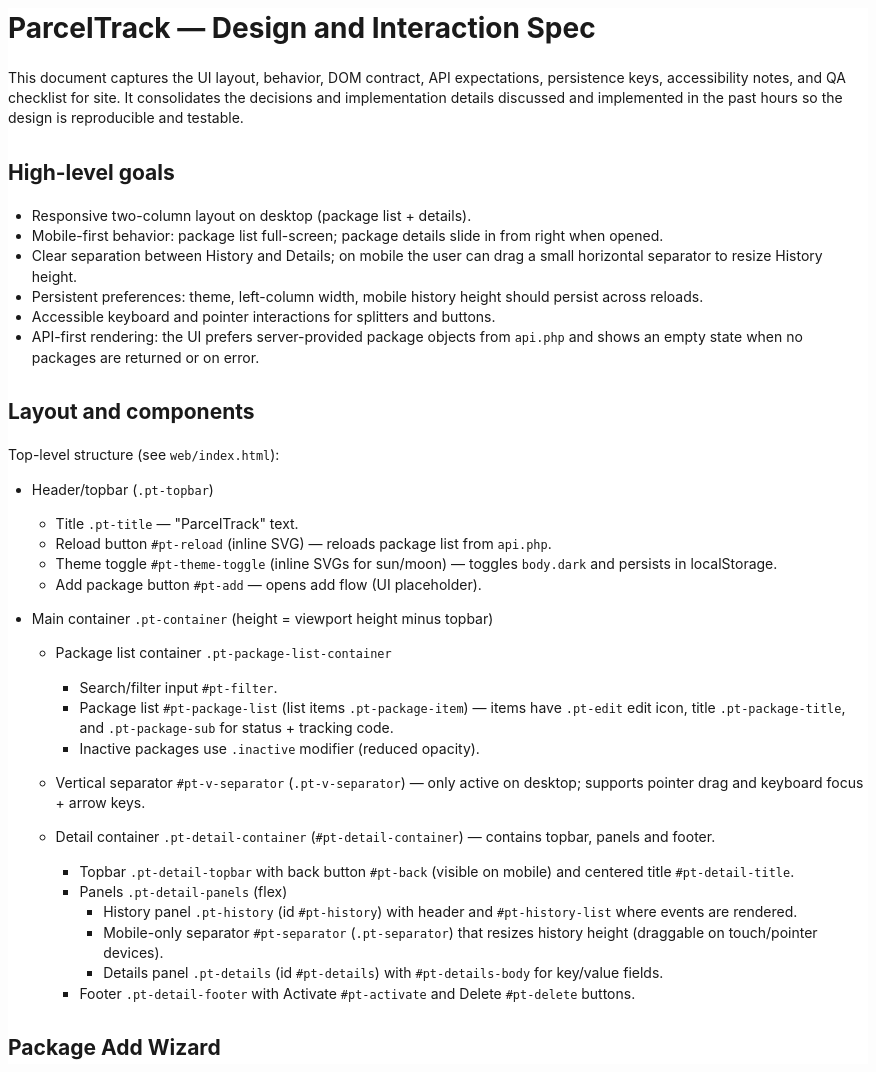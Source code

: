 # ParcelTrack — Design and Interaction Spec

This document captures the UI layout, behavior, DOM contract, API expectations, persistence keys, accessibility notes, and QA checklist for site. It consolidates the decisions and implementation details discussed and implemented in the past hours so the design is reproducible and testable.

## High-level goals
- Responsive two-column layout on desktop (package list + details).
- Mobile-first behavior: package list full-screen; package details slide in from right when opened.
- Clear separation between History and Details; on mobile the user can drag a small horizontal separator to resize History height.
- Persistent preferences: theme, left-column width, mobile history height should persist across reloads.
- Accessible keyboard and pointer interactions for splitters and buttons.
- API-first rendering: the UI prefers server-provided package objects from `api.php` and shows an empty state when no packages are returned or on error.

## Layout and components

Top-level structure (see `web/index.html`):

- Header/topbar (`.pt-topbar`)
  - Title `.pt-title` — "ParcelTrack" text.
  - Reload button `#pt-reload` (inline SVG) — reloads package list from `api.php`.
  - Theme toggle `#pt-theme-toggle` (inline SVGs for sun/moon) — toggles `body.dark` and persists in localStorage.
  - Add package button `#pt-add` — opens add flow (UI placeholder).

- Main container `.pt-container` (height = viewport height minus topbar)
  - Package list container `.pt-package-list-container`
    - Search/filter input `#pt-filter`.
    - Package list `#pt-package-list` (list items `.pt-package-item`) — items have `.pt-edit` edit icon, title `.pt-package-title`, and `.pt-package-sub` for status + tracking code.
    - Inactive packages use `.inactive` modifier (reduced opacity).

  - Vertical separator `#pt-v-separator` (`.pt-v-separator`) — only active on desktop; supports pointer drag and keyboard focus + arrow keys.

  - Detail container `.pt-detail-container` (`#pt-detail-container`) — contains topbar, panels and footer.
    - Topbar `.pt-detail-topbar` with back button `#pt-back` (visible on mobile) and centered title `#pt-detail-title`.
    - Panels `.pt-detail-panels` (flex)
      - History panel `.pt-history` (id `#pt-history`) with header and `#pt-history-list` where events are rendered.
      - Mobile-only separator `#pt-separator` (`.pt-separator`) that resizes history height (draggable on touch/pointer devices).
      - Details panel `.pt-details` (id `#pt-details`) with `#pt-details-body` for key/value fields.
    - Footer `.pt-detail-footer` with Activate `#pt-activate` and Delete `#pt-delete` buttons.

## Package Add Wizard
